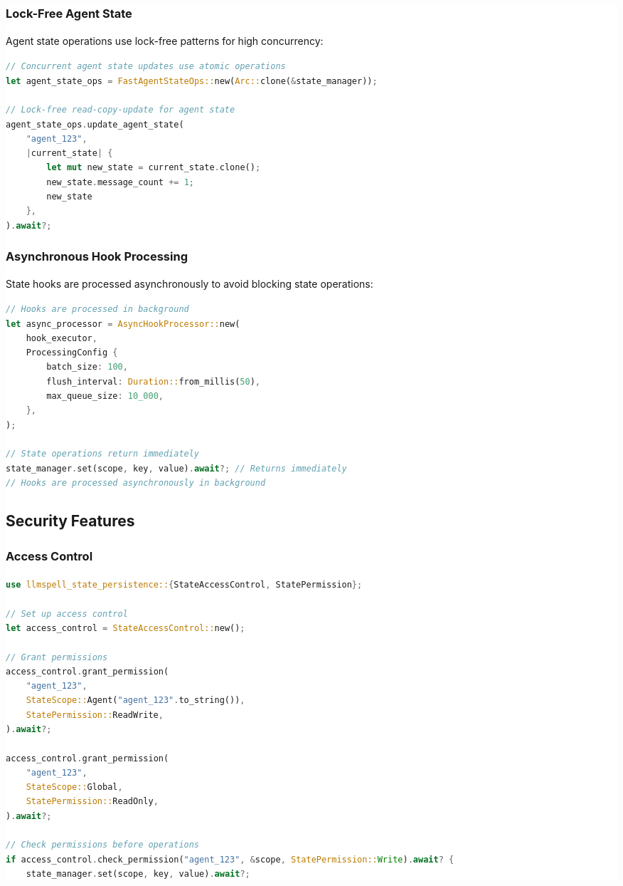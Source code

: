 ### Lock-Free Agent State

Agent state operations use lock-free patterns for high concurrency:

```rust
// Concurrent agent state updates use atomic operations
let agent_state_ops = FastAgentStateOps::new(Arc::clone(&state_manager));

// Lock-free read-copy-update for agent state
agent_state_ops.update_agent_state(
    "agent_123",
    |current_state| {
        let mut new_state = current_state.clone();
        new_state.message_count += 1;
        new_state
    },
).await?;
```

### Asynchronous Hook Processing

State hooks are processed asynchronously to avoid blocking state operations:

```rust
// Hooks are processed in background
let async_processor = AsyncHookProcessor::new(
    hook_executor,
    ProcessingConfig {
        batch_size: 100,
        flush_interval: Duration::from_millis(50),
        max_queue_size: 10_000,
    },
);

// State operations return immediately
state_manager.set(scope, key, value).await?; // Returns immediately
// Hooks are processed asynchronously in background
```

## Security Features

### Access Control

```rust
use llmspell_state_persistence::{StateAccessControl, StatePermission};

// Set up access control
let access_control = StateAccessControl::new();

// Grant permissions
access_control.grant_permission(
    "agent_123",
    StateScope::Agent("agent_123".to_string()),
    StatePermission::ReadWrite,
).await?;

access_control.grant_permission(
    "agent_123",
    StateScope::Global,
    StatePermission::ReadOnly,
).await?;

// Check permissions before operations
if access_control.check_permission("agent_123", &scope, StatePermission::Write).await? {
    state_manager.set(scope, key, value).await?;
```